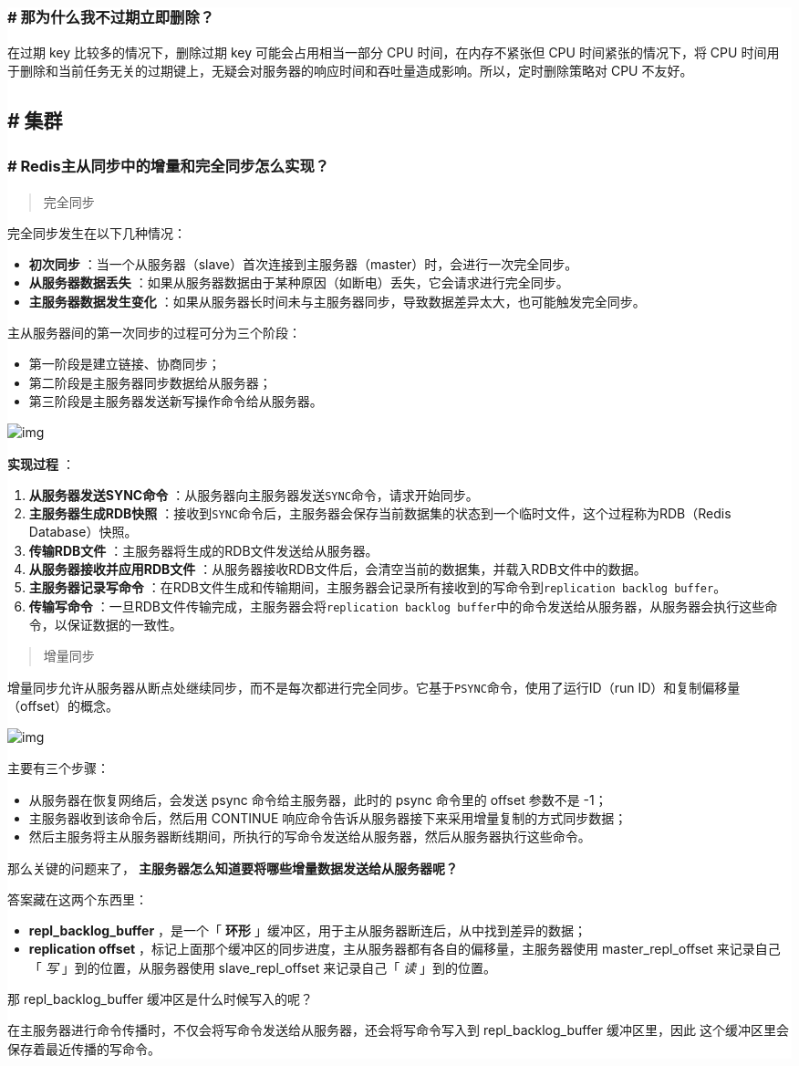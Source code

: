 ### # 那为什么我不过期立即删除？

在过期 key 比较多的情况下，删除过期 key 可能会占用相当一部分 CPU 时间，在内存不紧张但 CPU 时间紧张的情况下，将 CPU
时间用于删除和当前任务无关的过期键上，无疑会对服务器的响应时间和吞吐量造成影响。所以，定时删除策略对 CPU 不友好。

## # 集群

### # Redis主从同步中的增量和完全同步怎么实现？

> 完全同步

完全同步发生在以下几种情况：

  * **初次同步** ：当一个从服务器（slave）首次连接到主服务器（master）时，会进行一次完全同步。
  * **从服务器数据丢失** ：如果从服务器数据由于某种原因（如断电）丢失，它会请求进行完全同步。
  * **主服务器数据发生变化** ：如果从服务器长时间未与主服务器同步，导致数据差异太大，也可能触发完全同步。

主从服务器间的第一次同步的过程可分为三个阶段：

  * 第一阶段是建立链接、协商同步；
  * 第二阶段是主服务器同步数据给从服务器；
  * 第三阶段是主服务器发送新写操作命令给从服务器。

![img](https://cdn.xiaolincoding.com//picgo/1720157699223-d4aa2235-35e2-42ec-84a8-522600f531c2.png)

**实现过程** ：

  1. **从服务器发送SYNC命令** ：从服务器向主服务器发送`SYNC`命令，请求开始同步。
  2. **主服务器生成RDB快照** ：接收到`SYNC`命令后，主服务器会保存当前数据集的状态到一个临时文件，这个过程称为RDB（Redis Database）快照。
  3. **传输RDB文件** ：主服务器将生成的RDB文件发送给从服务器。
  4. **从服务器接收并应用RDB文件** ：从服务器接收RDB文件后，会清空当前的数据集，并载入RDB文件中的数据。
  5. **主服务器记录写命令** ：在RDB文件生成和传输期间，主服务器会记录所有接收到的写命令到`replication backlog buffer`。
  6. **传输写命令** ：一旦RDB文件传输完成，主服务器会将`replication backlog buffer`中的命令发送给从服务器，从服务器会执行这些命令，以保证数据的一致性。

> 增量同步

增量同步允许从服务器从断点处继续同步，而不是每次都进行完全同步。它基于`PSYNC`命令，使用了运行ID（run ID）和复制偏移量（offset）的概念。

![img](https://cdn.xiaolincoding.com//picgo/1720157758362-f61b89b5-5194-4d63-8cbd-f00ca524a417.png)

主要有三个步骤：

  * 从服务器在恢复网络后，会发送 psync 命令给主服务器，此时的 psync 命令里的 offset 参数不是 -1；
  * 主服务器收到该命令后，然后用 CONTINUE 响应命令告诉从服务器接下来采用增量复制的方式同步数据；
  * 然后主服务将主从服务器断线期间，所执行的写命令发送给从服务器，然后从服务器执行这些命令。

那么关键的问题来了， **主服务器怎么知道要将哪些增量数据发送给从服务器呢？**

答案藏在这两个东西里：

  * **repl_backlog_buffer** ，是一个「 **环形** 」缓冲区，用于主从服务器断连后，从中找到差异的数据；
  * **replication offset** ，标记上面那个缓冲区的同步进度，主从服务器都有各自的偏移量，主服务器使用 master_repl_offset 来记录自己「 _写_ 」到的位置，从服务器使用 slave_repl_offset 来记录自己「 _读_ 」到的位置。

那 repl_backlog_buffer 缓冲区是什么时候写入的呢？

在主服务器进行命令传播时，不仅会将写命令发送给从服务器，还会将写命令写入到 repl_backlog_buffer 缓冲区里，因此
这个缓冲区里会保存着最近传播的写命令。
